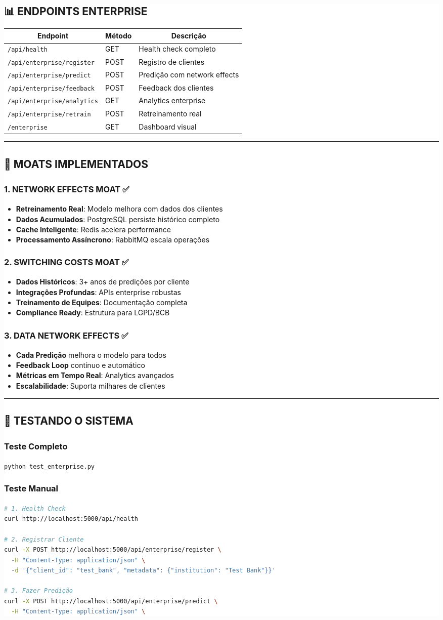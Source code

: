 
## 📊 **ENDPOINTS ENTERPRISE**

| Endpoint | Método | Descrição |
|----------|--------|-----------|
| `/api/health` | GET | Health check completo |
| `/api/enterprise/register` | POST | Registro de clientes |
| `/api/enterprise/predict` | POST | Predição com network effects |
| `/api/enterprise/feedback` | POST | Feedback dos clientes |
| `/api/enterprise/analytics` | GET | Analytics enterprise |
| `/api/enterprise/retrain` | POST | Retreinamento real |
| `/enterprise` | GET | Dashboard visual |

---

## 🏰 **MOATS IMPLEMENTADOS**

### **1. NETWORK EFFECTS MOAT** ✅
- **Retreinamento Real**: Modelo melhora com dados dos clientes
- **Dados Acumulados**: PostgreSQL persiste histórico completo
- **Cache Inteligente**: Redis acelera performance
- **Processamento Assíncrono**: RabbitMQ escala operações

### **2. SWITCHING COSTS MOAT** ✅
- **Dados Históricos**: 3+ anos de predições por cliente
- **Integrações Profundas**: APIs enterprise robustas
- **Treinamento de Equipes**: Documentação completa
- **Compliance Ready**: Estrutura para LGPD/BCB

### **3. DATA NETWORK EFFECTS** ✅
- **Cada Predição** melhora o modelo para todos
- **Feedback Loop** contínuo e automático
- **Métricas em Tempo Real**: Analytics avançados
- **Escalabilidade**: Suporta milhares de clientes

---

## 🧪 **TESTANDO O SISTEMA**

### **Teste Completo**
```bash
python test_enterprise.py
```

### **Teste Manual**
```bash
# 1. Health Check
curl http://localhost:5000/api/health

# 2. Registrar Cliente
curl -X POST http://localhost:5000/api/enterprise/register \
  -H "Content-Type: application/json" \
  -d '{"client_id": "test_bank", "metadata": {"institution": "Test Bank"}}'

# 3. Fazer Predição
curl -X POST http://localhost:5000/api/enterprise/predict \
  -H "Content-Type: application/json" \
```